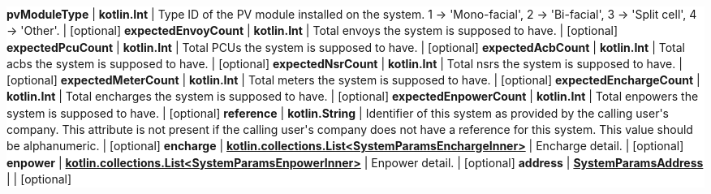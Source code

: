 **pvModuleType** | **kotlin.Int** | Type ID of the PV module installed on the system. 1 -&gt; &#39;Mono-facial&#39;, 2 -&gt; &#39;Bi-facial&#39;, 3 -&gt; &#39;Split cell&#39;, 4 -&gt; &#39;Other&#39;. |  [optional]
**expectedEnvoyCount** | **kotlin.Int** | Total envoys the system is supposed to have. |  [optional]
**expectedPcuCount** | **kotlin.Int** | Total PCUs the system is supposed to have. |  [optional]
**expectedAcbCount** | **kotlin.Int** | Total acbs the system is supposed to have. |  [optional]
**expectedNsrCount** | **kotlin.Int** | Total nsrs the system is supposed to have. |  [optional]
**expectedMeterCount** | **kotlin.Int** | Total meters the system is supposed to have. |  [optional]
**expectedEnchargeCount** | **kotlin.Int** | Total encharges the system is supposed to have. |  [optional]
**expectedEnpowerCount** | **kotlin.Int** | Total enpowers the system is supposed to have. |  [optional]
**reference** | **kotlin.String** | Identifier of this system as provided by the calling user&#39;s company. This attribute is not present if the calling user&#39;s company does not have a reference for this system. This value should be alphanumeric. |  [optional]
**encharge** | [**kotlin.collections.List&lt;SystemParamsEnchargeInner&gt;**](SystemParamsEnchargeInner.md) | Encharge detail. |  [optional]
**enpower** | [**kotlin.collections.List&lt;SystemParamsEnpowerInner&gt;**](SystemParamsEnpowerInner.md) | Enpower detail. |  [optional]
**address** | [**SystemParamsAddress**](SystemParamsAddress.md) |  |  [optional]



